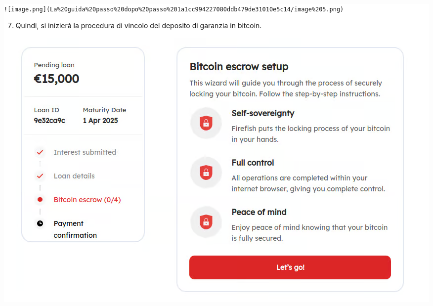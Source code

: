     ![image.png](La%20guida%20passo%20dopo%20passo%201a1cc994227080ddb479de31010e5c14/image%205.png)
    
7. Quindi, si inizierà la procedura di vincolo del deposito di garanzia in bitcoin. 
    
    ![image.png](La%20guida%20passo%20dopo%20passo%201a1cc994227080ddb479de31010e5c14/image%206.png)
    